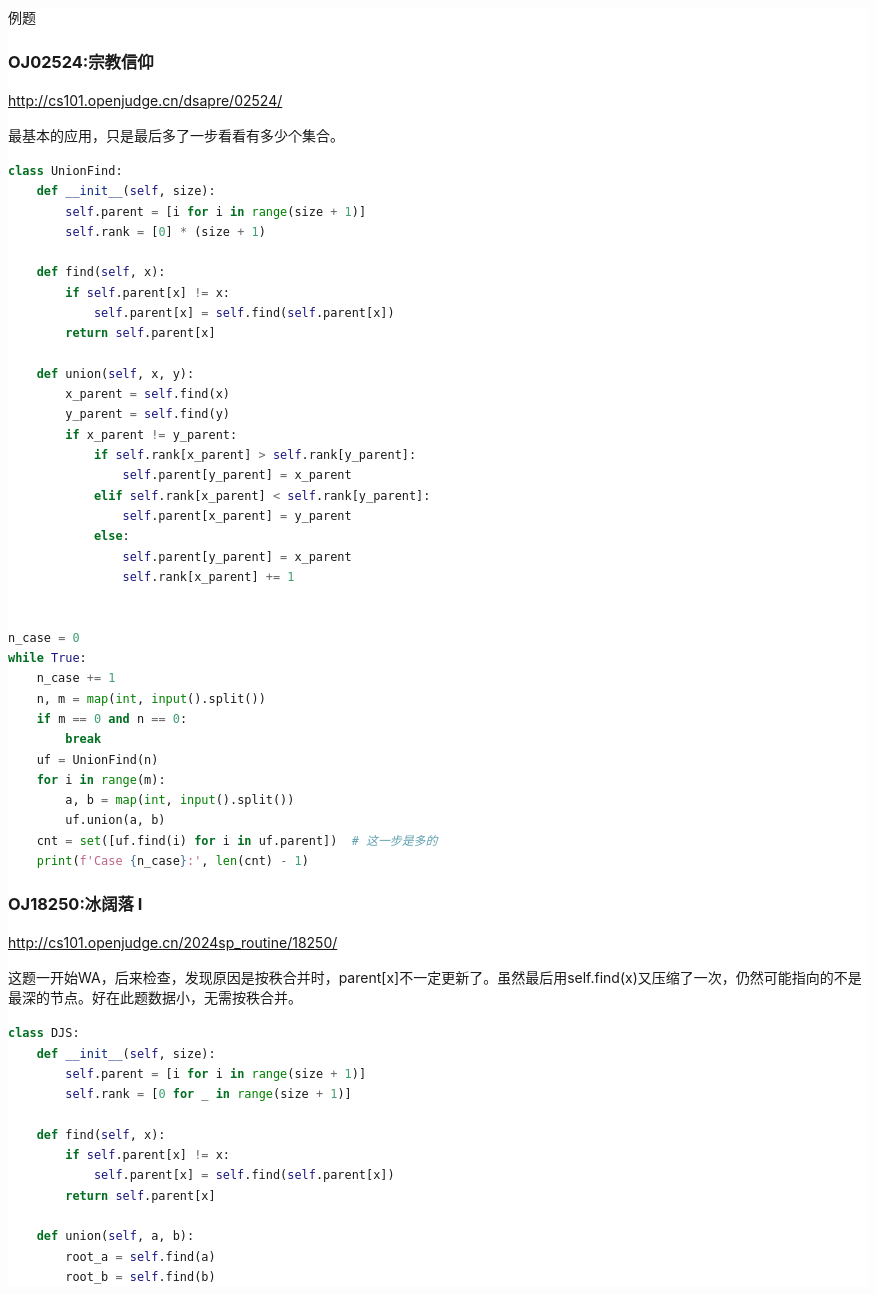 例题

### OJ02524:宗教信仰

http://cs101.openjudge.cn/dsapre/02524/

最基本的应用，只是最后多了一步看看有多少个集合。

```python
class UnionFind:
    def __init__(self, size):
        self.parent = [i for i in range(size + 1)]
        self.rank = [0] * (size + 1)

    def find(self, x):
        if self.parent[x] != x:
            self.parent[x] = self.find(self.parent[x])
        return self.parent[x]

    def union(self, x, y):
        x_parent = self.find(x)
        y_parent = self.find(y)
        if x_parent != y_parent:
            if self.rank[x_parent] > self.rank[y_parent]:
                self.parent[y_parent] = x_parent
            elif self.rank[x_parent] < self.rank[y_parent]:
                self.parent[x_parent] = y_parent
            else:
                self.parent[y_parent] = x_parent
                self.rank[x_parent] += 1


n_case = 0
while True:
    n_case += 1
    n, m = map(int, input().split())
    if m == 0 and n == 0:
        break
    uf = UnionFind(n)
    for i in range(m):
        a, b = map(int, input().split())
        uf.union(a, b)
    cnt = set([uf.find(i) for i in uf.parent])  # 这一步是多的
    print(f'Case {n_case}:', len(cnt) - 1)
```

### OJ18250:冰阔落 I

http://cs101.openjudge.cn/2024sp_routine/18250/

这题一开始WA，后来检查，发现原因是按秩合并时，parent[x]不一定更新了。虽然最后用self.find(x)又压缩了一次，仍然可能指向的不是最深的节点。好在此题数据小，无需按秩合并。

```python
class DJS:
    def __init__(self, size):
        self.parent = [i for i in range(size + 1)]
        self.rank = [0 for _ in range(size + 1)]

    def find(self, x):
        if self.parent[x] != x:
            self.parent[x] = self.find(self.parent[x])
        return self.parent[x]

    def union(self, a, b):
        root_a = self.find(a)
        root_b = self.find(b)
```